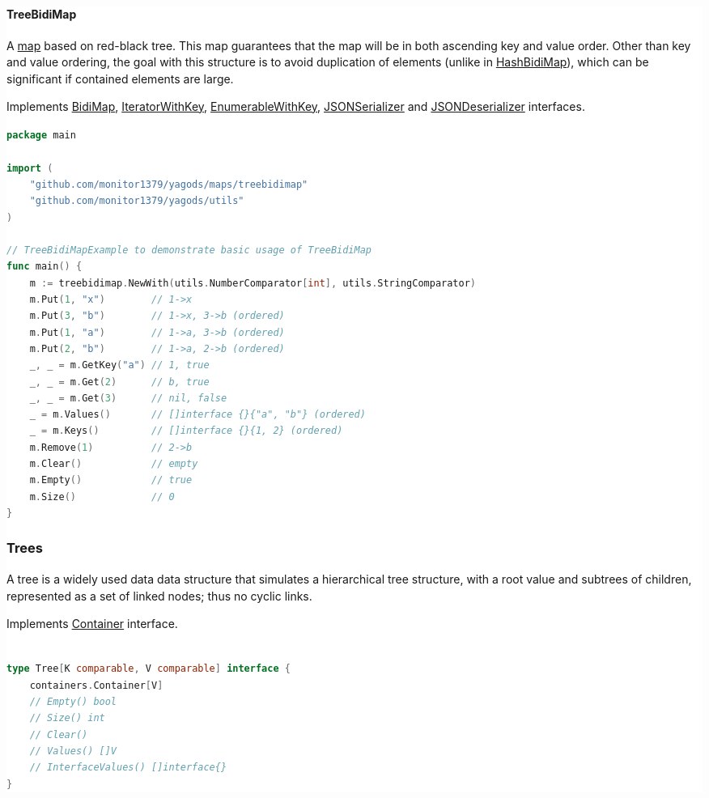 #### TreeBidiMap

A [map](#maps) based on red-black tree. This map guarantees that the map will be in both ascending key and value order.  Other than key and value ordering, the goal with this structure is to avoid duplication of elements (unlike in [HashBidiMap](#hashbidimap)), which can be significant if contained elements are large.

Implements [BidiMap](#maps), [IteratorWithKey](#iteratorwithkey), [EnumerableWithKey](#enumerablewithkey), [JSONSerializer](#jsonserializer) and [JSONDeserializer](#jsondeserializer) interfaces.

```go
package main

import (
	"github.com/monitor1379/yagods/maps/treebidimap"
	"github.com/monitor1379/yagods/utils"
)

// TreeBidiMapExample to demonstrate basic usage of TreeBidiMap
func main() {
	m := treebidimap.NewWith(utils.NumberComparator[int], utils.StringComparator)
	m.Put(1, "x")        // 1->x
	m.Put(3, "b")        // 1->x, 3->b (ordered)
	m.Put(1, "a")        // 1->a, 3->b (ordered)
	m.Put(2, "b")        // 1->a, 2->b (ordered)
	_, _ = m.GetKey("a") // 1, true
	_, _ = m.Get(2)      // b, true
	_, _ = m.Get(3)      // nil, false
	_ = m.Values()       // []interface {}{"a", "b"} (ordered)
	_ = m.Keys()         // []interface {}{1, 2} (ordered)
	m.Remove(1)          // 2->b
	m.Clear()            // empty
	m.Empty()            // true
	m.Size()             // 0
}
```

### Trees

A tree is a widely used data data structure that simulates a hierarchical tree structure, with a root value and subtrees of children, represented as a set of linked nodes; thus no cyclic links.

Implements [Container](#containers) interface.

```go

type Tree[K comparable, V comparable] interface {
	containers.Container[V]
	// Empty() bool
	// Size() int
	// Clear()
	// Values() []V
	// InterfaceValues() []interface{}
}
```

